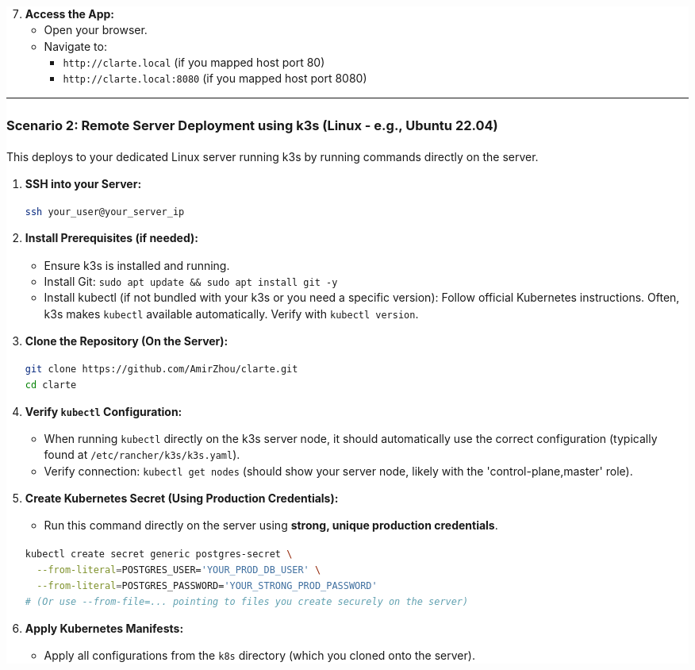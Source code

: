 7.  **Access the App:**
    - Open your browser.
    - Navigate to:
      - `http://clarte.local` (if you mapped host port 80)
      - `http://clarte.local:8080` (if you mapped host port 8080)

---

### Scenario 2: Remote Server Deployment using k3s (Linux - e.g., Ubuntu 22.04)

This deploys to your dedicated Linux server running k3s by running commands directly on the server.

1.  **SSH into your Server:**

    ```bash
    ssh your_user@your_server_ip
    ```

2.  **Install Prerequisites (if needed):**

    - Ensure k3s is installed and running.
    - Install Git: `sudo apt update && sudo apt install git -y`
    - Install kubectl (if not bundled with your k3s or you need a specific version): Follow official Kubernetes instructions. Often, k3s makes `kubectl` available automatically. Verify with `kubectl version`.

3.  **Clone the Repository (On the Server):**

    ```bash
    git clone https://github.com/AmirZhou/clarte.git
    cd clarte
    ```

4.  **Verify `kubectl` Configuration:**

    - When running `kubectl` directly on the k3s server node, it should automatically use the correct configuration (typically found at `/etc/rancher/k3s/k3s.yaml`).
    - Verify connection: `kubectl get nodes` (should show your server node, likely with the 'control-plane,master' role).

5.  **Create Kubernetes Secret (Using Production Credentials):**

    - Run this command directly on the server using **strong, unique production credentials**.

    ```bash
    kubectl create secret generic postgres-secret \
      --from-literal=POSTGRES_USER='YOUR_PROD_DB_USER' \
      --from-literal=POSTGRES_PASSWORD='YOUR_STRONG_PROD_PASSWORD'
    # (Or use --from-file=... pointing to files you create securely on the server)
    ```

6.  **Apply Kubernetes Manifests:**

    - Apply all configurations from the `k8s` directory (which you cloned onto the server).

